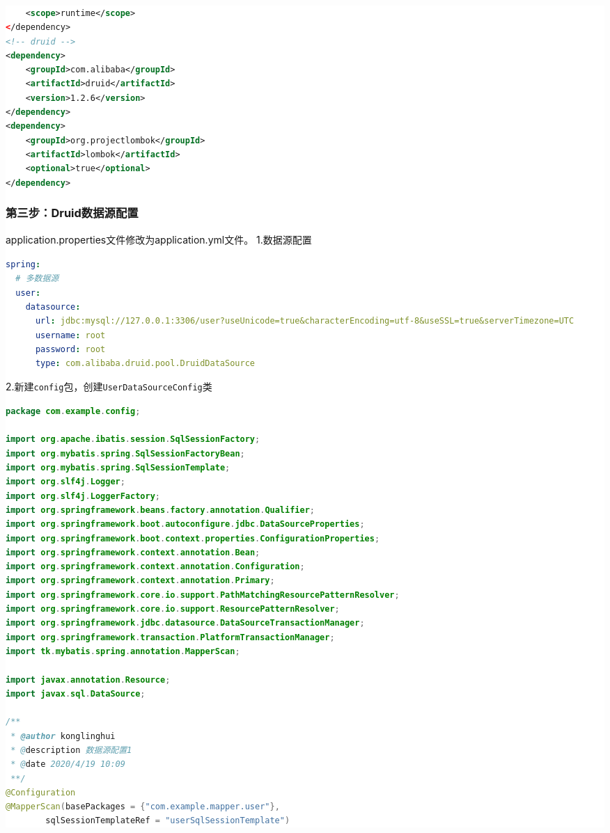 ```xml
    <scope>runtime</scope>
</dependency>
<!-- druid -->
<dependency>
    <groupId>com.alibaba</groupId>
    <artifactId>druid</artifactId>
    <version>1.2.6</version>
</dependency>
<dependency>
    <groupId>org.projectlombok</groupId>
    <artifactId>lombok</artifactId>
    <optional>true</optional>
</dependency>
```

### 第三步：Druid数据源配置

application.properties文件修改为application.yml文件。
1.数据源配置

```yml
spring:
  # 多数据源
  user:
    datasource:
      url: jdbc:mysql://127.0.0.1:3306/user?useUnicode=true&characterEncoding=utf-8&useSSL=true&serverTimezone=UTC
      username: root
      password: root
      type: com.alibaba.druid.pool.DruidDataSource
```

2.新建`config`包，创建`UserDataSourceConfig`类

```java
package com.example.config;

import org.apache.ibatis.session.SqlSessionFactory;
import org.mybatis.spring.SqlSessionFactoryBean;
import org.mybatis.spring.SqlSessionTemplate;
import org.slf4j.Logger;
import org.slf4j.LoggerFactory;
import org.springframework.beans.factory.annotation.Qualifier;
import org.springframework.boot.autoconfigure.jdbc.DataSourceProperties;
import org.springframework.boot.context.properties.ConfigurationProperties;
import org.springframework.context.annotation.Bean;
import org.springframework.context.annotation.Configuration;
import org.springframework.context.annotation.Primary;
import org.springframework.core.io.support.PathMatchingResourcePatternResolver;
import org.springframework.core.io.support.ResourcePatternResolver;
import org.springframework.jdbc.datasource.DataSourceTransactionManager;
import org.springframework.transaction.PlatformTransactionManager;
import tk.mybatis.spring.annotation.MapperScan;

import javax.annotation.Resource;
import javax.sql.DataSource;

/**
 * @author konglinghui
 * @description 数据源配置1
 * @date 2020/4/19 10:09
 **/
@Configuration
@MapperScan(basePackages = {"com.example.mapper.user"},
        sqlSessionTemplateRef = "userSqlSessionTemplate")
```